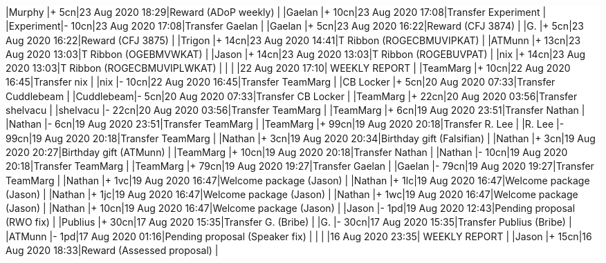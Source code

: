 |Murphy    |+   5cn|23 Aug 2020 18:29|Reward (ADoP weekly)             |
|Gaelan    |+  10cn|23 Aug 2020 17:08|Transfer Experiment              |
|Experiment|-  10cn|23 Aug 2020 17:08|Transfer Gaelan                  |
|Gaelan    |+   5cn|23 Aug 2020 16:22|Reward (CFJ 3874)                |
|G.        |+   5cn|23 Aug 2020 16:22|Reward (CFJ 3875)                |
|Trigon    |+  14cn|23 Aug 2020 14:41|T Ribbon (ROGECBMUVIPKAT)        |
|ATMunn    |+  13cn|23 Aug 2020 13:03|T Ribbon (OGEBMVWKAT)            |
|Jason     |+  14cn|23 Aug 2020 13:03|T Ribbon (ROGEBUVPAT)            |
|nix       |+  14cn|23 Aug 2020 13:03|T Ribbon (ROGECBMUVIPLWKAT)      |
|          |       |22 Aug 2020 17:10|   WEEKLY REPORT                 |
|TeamMarg  |+  10cn|22 Aug 2020 16:45|Transfer nix                     |
|nix       |-  10cn|22 Aug 2020 16:45|Transfer TeamMarg                |
|CB Locker |+   5cn|20 Aug 2020 07:33|Transfer Cuddlebeam              |
|Cuddlebeam|-   5cn|20 Aug 2020 07:33|Transfer CB Locker               |
|TeamMarg  |+  22cn|20 Aug 2020 03:56|Transfer shelvacu                |
|shelvacu  |-  22cn|20 Aug 2020 03:56|Transfer TeamMarg                |
|TeamMarg  |+   6cn|19 Aug 2020 23:51|Transfer Nathan                  |
|Nathan    |-   6cn|19 Aug 2020 23:51|Transfer TeamMarg                |
|TeamMarg  |+  99cn|19 Aug 2020 20:18|Transfer R. Lee                  |
|R. Lee    |-  99cn|19 Aug 2020 20:18|Transfer TeamMarg                |
|Nathan    |+   3cn|19 Aug 2020 20:34|Birthday gift (Falsifian)        |
|Nathan    |+   3cn|19 Aug 2020 20:27|Birthday gift (ATMunn)           |
|TeamMarg  |+  10cn|19 Aug 2020 20:18|Transfer Nathan                  |
|Nathan    |-  10cn|19 Aug 2020 20:18|Transfer TeamMarg                |
|TeamMarg  |+  79cn|19 Aug 2020 19:27|Transfer Gaelan                  |
|Gaelan    |-  79cn|19 Aug 2020 19:27|Transfer TeamMarg                |
|Nathan    |+   1vc|19 Aug 2020 16:47|Welcome package (Jason)          |
|Nathan    |+   1lc|19 Aug 2020 16:47|Welcome package (Jason)          |
|Nathan    |+   1jc|19 Aug 2020 16:47|Welcome package (Jason)          |
|Nathan    |+   1wc|19 Aug 2020 16:47|Welcome package (Jason)          |
|Nathan    |+  10cn|19 Aug 2020 16:47|Welcome package (Jason)          |
|Jason     |-   1pd|19 Aug 2020 12:43|Pending proposal (RWO fix)       |
|Publius   |+  30cn|17 Aug 2020 15:35|Transfer G. (Bribe)              |
|G.        |-  30cn|17 Aug 2020 15:35|Transfer Publius (Bribe)         |
|ATMunn    |-   1pd|17 Aug 2020 01:16|Pending proposal (Speaker fix)   |
|          |       |16 Aug 2020 23:35|   WEEKLY REPORT                 |
|Jason     |+  15cn|16 Aug 2020 18:33|Reward (Assessed proposal)       |